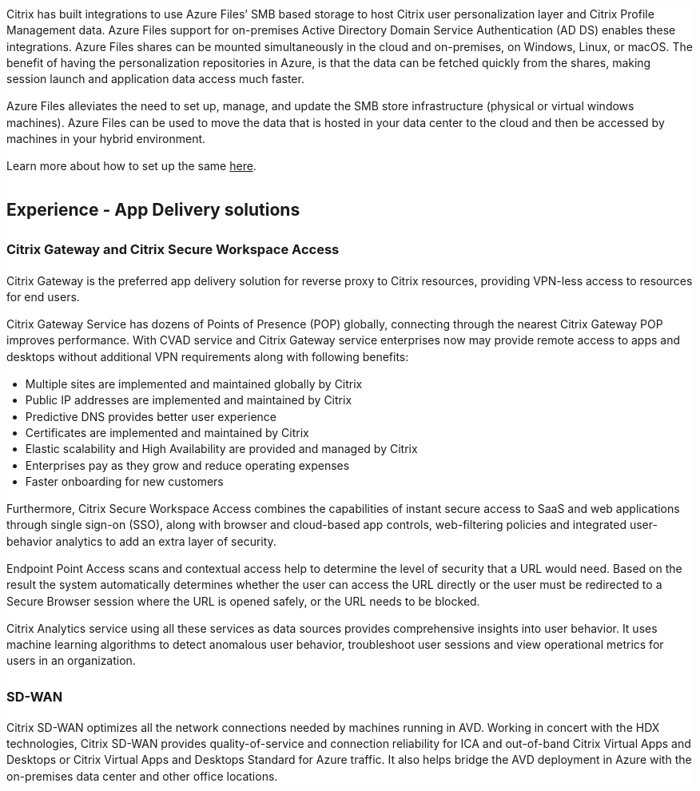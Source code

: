 Citrix has built integrations to use Azure Files’ SMB based storage to host Citrix user personalization layer and Citrix Profile Management data. Azure Files support for on-premises Active Directory Domain Service Authentication (AD DS) enables these integrations. Azure Files shares can be mounted simultaneously in the cloud and on-premises, on Windows, Linux, or macOS. The benefit of having the personalization repositories in Azure, is that the data can be fetched quickly from the shares, making session launch and application data access much faster.

Azure Files alleviates the need to set up, manage, and update the SMB store infrastructure (physical or virtual windows machines). Azure Files can be used to move the data that is hosted in your data center to the cloud and then be accessed by machines in your hybrid environment.

Learn more about how to set up the same [here](/en-us/tech-zone/build/deployment-guides/citrix-azure-files.html).

## Experience - App Delivery solutions

### Citrix Gateway and Citrix Secure Workspace Access

Citrix Gateway is the preferred app delivery solution for reverse proxy to Citrix resources, providing VPN-less access to resources for end users.

Citrix Gateway Service has dozens of Points of Presence (POP) globally, connecting through the nearest Citrix Gateway POP improves performance. With CVAD service and Citrix Gateway service enterprises now may provide remote access to apps and desktops without additional VPN requirements along with following benefits:

*  Multiple sites are implemented and maintained globally by Citrix
*  Public IP addresses are implemented and maintained by Citrix
*  Predictive DNS provides better user experience
*  Certificates are implemented and maintained by Citrix
*  Elastic scalability and High Availability are provided and managed by Citrix
*  Enterprises pay as they grow and reduce operating expenses
*  Faster onboarding for new customers

Furthermore, Citrix Secure Workspace Access combines the capabilities of instant secure access to SaaS and web applications through single sign-on (SSO), along with browser and cloud-based app controls, web-filtering policies and integrated user-behavior analytics to add an extra layer of security.

Endpoint Point Access scans and contextual access help to determine the level of security that a URL would need. Based on the result the system automatically determines whether the user can access the URL directly or the user must be redirected to a Secure Browser session where the URL is opened safely, or the URL needs to be blocked.

Citrix Analytics service using all these services as data sources provides comprehensive insights into user behavior. It uses machine learning algorithms to detect anomalous user behavior, troubleshoot user sessions and view operational metrics for users in an organization.

### SD-WAN

Citrix SD-WAN optimizes all the network connections needed by machines running in AVD. Working in concert with the HDX technologies, Citrix SD-WAN provides quality-of-service and connection reliability for ICA and out-of-band Citrix Virtual Apps and Desktops or Citrix Virtual Apps and Desktops Standard for Azure traffic. It also helps bridge the AVD deployment in Azure with the on-premises data center and other office locations.

